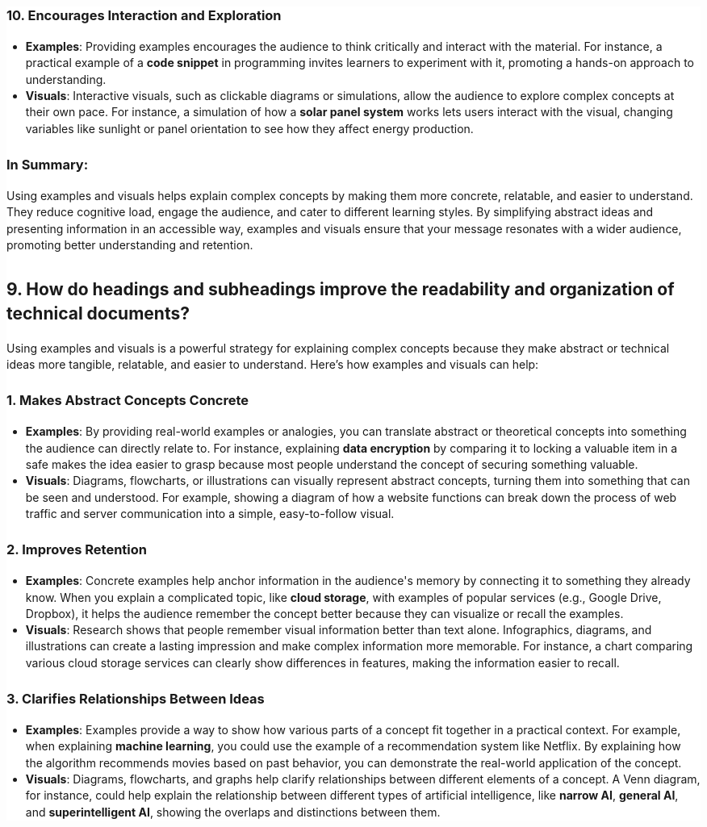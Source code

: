 ### 10. **Encourages Interaction and Exploration**
   - **Examples**: Providing examples encourages the audience to think critically and interact with the material. For instance, a practical example of a **code snippet** in programming invites learners to experiment with it, promoting a hands-on approach to understanding.
   - **Visuals**: Interactive visuals, such as clickable diagrams or simulations, allow the audience to explore complex concepts at their own pace. For instance, a simulation of how a **solar panel system** works lets users interact with the visual, changing variables like sunlight or panel orientation to see how they affect energy production.

### In Summary:
Using examples and visuals helps explain complex concepts by making them more concrete, relatable, and easier to understand. They reduce cognitive load, engage the audience, and cater to different learning styles. By simplifying abstract ideas and presenting information in an accessible way, examples and visuals ensure that your message resonates with a wider audience, promoting better understanding and retention.
## 9. How do headings and subheadings improve the readability and organization of technical documents?
Using examples and visuals is a powerful strategy for explaining complex concepts because they make abstract or technical ideas more tangible, relatable, and easier to understand. Here’s how examples and visuals can help:

### 1. **Makes Abstract Concepts Concrete**
   - **Examples**: By providing real-world examples or analogies, you can translate abstract or theoretical concepts into something the audience can directly relate to. For instance, explaining **data encryption** by comparing it to locking a valuable item in a safe makes the idea easier to grasp because most people understand the concept of securing something valuable.
   - **Visuals**: Diagrams, flowcharts, or illustrations can visually represent abstract concepts, turning them into something that can be seen and understood. For example, showing a diagram of how a website functions can break down the process of web traffic and server communication into a simple, easy-to-follow visual.

### 2. **Improves Retention**
   - **Examples**: Concrete examples help anchor information in the audience's memory by connecting it to something they already know. When you explain a complicated topic, like **cloud storage**, with examples of popular services (e.g., Google Drive, Dropbox), it helps the audience remember the concept better because they can visualize or recall the examples.
   - **Visuals**: Research shows that people remember visual information better than text alone. Infographics, diagrams, and illustrations can create a lasting impression and make complex information more memorable. For instance, a chart comparing various cloud storage services can clearly show differences in features, making the information easier to recall.

### 3. **Clarifies Relationships Between Ideas**
   - **Examples**: Examples provide a way to show how various parts of a concept fit together in a practical context. For example, when explaining **machine learning**, you could use the example of a recommendation system like Netflix. By explaining how the algorithm recommends movies based on past behavior, you can demonstrate the real-world application of the concept.
   - **Visuals**: Diagrams, flowcharts, and graphs help clarify relationships between different elements of a concept. A Venn diagram, for instance, could help explain the relationship between different types of artificial intelligence, like **narrow AI**, **general AI**, and **superintelligent AI**, showing the overlaps and distinctions between them.
